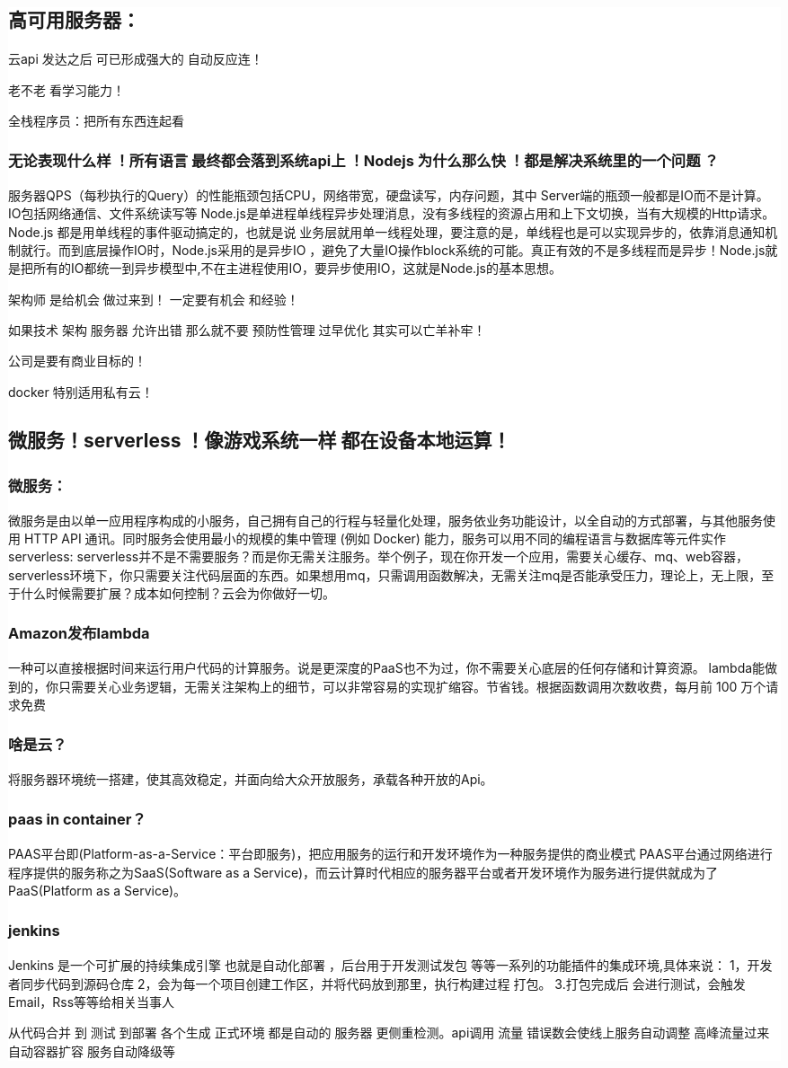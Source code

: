## 高可用服务器：

云api 发达之后 可已形成强大的 自动反应连！

老不老 看学习能力！

全栈程序员：把所有东西连起看

### 无论表现什么样 ！所有语言 最终都会落到系统api上 ！Nodejs 为什么那么快 ！都是解决系统里的一个问题 ？
服务器QPS（每秒执行的Query）的性能瓶颈包括CPU，网络带宽，硬盘读写，内存问题，其中 Server端的瓶颈一般都是IO而不是计算。IO包括网络通信、文件系统读写等 Node.js是单进程单线程异步处理消息，没有多线程的资源占用和上下文切换，当有大规模的Http请求。Node.js 都是用单线程的事件驱动搞定的，也就是说 业务层就用单一线程处理，要注意的是，单线程也是可以实现异步的，依靠消息通知机制就行。而到底层操作IO时，Node.js采用的是异步IO ，避免了大量IO操作block系统的可能。真正有效的不是多线程而是异步！Node.js就是把所有的IO都统一到异步模型中,不在主进程使用IO，要异步使用IO，这就是Node.js的基本思想。

架构师 是给机会 做过来到！ 一定要有机会 和经验！

如果技术 架构 服务器 允许出错 那么就不要   预防性管理 过早优化 其实可以亡羊补牢！

公司是要有商业目标的！

docker 特别适用私有云！

## 微服务！serverless ！像游戏系统一样 都在设备本地运算！
### 微服务：
微服务是由以单一应用程序构成的小服务，自己拥有自己的行程与轻量化处理，服务依业务功能设计，以全自动的方式部署，与其他服务使用 HTTP API 通讯。同时服务会使用最小的规模的集中管理 (例如 Docker) 能力，服务可以用不同的编程语言与数据库等元件实作
serverless:
serverless并不是不需要服务？而是你无需关注服务。举个例子，现在你开发一个应用，需要关心缓存、mq、web容器，serverless环境下，你只需要关注代码层面的东西。如果想用mq，只需调用函数解决，无需关注mq是否能承受压力，理论上，无上限，至于什么时候需要扩展？成本如何控制？云会为你做好一切。

### Amazon发布lambda
一种可以直接根据时间来运行用户代码的计算服务。说是更深度的PaaS也不为过，你不需要关心底层的任何存储和计算资源。 lambda能做到的，你只需要关心业务逻辑，无需关注架构上的细节，可以非常容易的实现扩缩容。节省钱。根据函数调用次数收费，每月前 100 万个请求免费

### 啥是云？
将服务器环境统一搭建，使其高效稳定，并面向给大众开放服务，承载各种开放的Api。

### paas in container？
PAAS平台即(Platform-as-a-Service：平台即服务)，把应用服务的运行和开发环境作为一种服务提供的商业模式 PAAS平台通过网络进行程序提供的服务称之为SaaS(Software as a Service)，而云计算时代相应的服务器平台或者开发环境作为服务进行提供就成为了 PaaS(Platform as a Service)。

### jenkins
Jenkins 是一个可扩展的持续集成引擎  也就是自动化部署  ，后台用于开发测试发包 等等一系列的功能插件的集成环境,具体来说：
1，开发者同步代码到源码仓库
2，会为每一个项目创建工作区，并将代码放到那里，执行构建过程 打包。
3.打包完成后 会进行测试，会触发Email，Rss等等给相关当事人

从代码合并 到 测试 到部署 各个生成 正式环境 都是自动的
服务器 更侧重检测。api调用 流量 错误数会使线上服务自动调整 高峰流量过来 自动容器扩容 服务自动降级等
